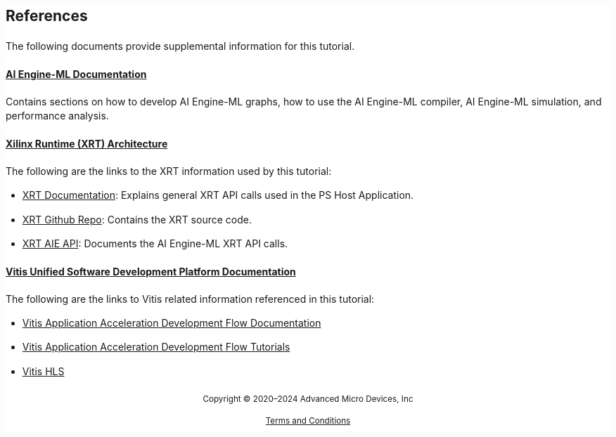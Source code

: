 ## References

The following documents provide supplemental information for this tutorial.

#### [AI Engine-ML Documentation](https://docs.xilinx.com/r/en-US/ug1603-ai-engine-ml-kernel-graph)

Contains sections on how to develop AI Engine-ML graphs, how to use the AI Engine-ML compiler, AI Engine-ML simulation, and performance analysis.

#### [Xilinx Runtime (XRT) Architecture](https://xilinx.github.io/XRT/master/html/index.html)

The following are the links to the XRT information used by this tutorial:

* [XRT Documentation](https://xilinx.github.io/XRT/master/html/index.html): Explains general XRT API calls used in the PS Host Application.

* [XRT Github Repo](https://github.com/Xilinx/XRT): Contains the XRT source code.

* [XRT AIE API](https://github.com/Xilinx/XRT/blob/master/src/runtime_src/core/include/experimental/xrt_aie.h): Documents the AI Engine-ML XRT API calls.

#### [Vitis Unified Software Development Platform Documentation](https://docs.xilinx.com/v/u/en-US/ug1416-vitis-documentation)

The following are the links to Vitis related information referenced in this tutorial:

* [Vitis Application Acceleration Development Flow Documentation](https://docs.xilinx.com/r/en-US/ug1393-vitis-application-acceleration)

* [Vitis Application Acceleration Development Flow Tutorials](https://github.com/Xilinx/Vitis-Tutorials)

* [Vitis HLS](https://docs.xilinx.com/r/en-US/ug1399-vitis-hls)


<p class="sphinxhide" align="center"><sub>Copyright © 2020–2024 Advanced Micro Devices, Inc</sub></p>
<p class="sphinxhide" align="center"><sup><a href="https://www.amd.com/en/corporate/copyright">Terms and Conditions</a></sup></p>

